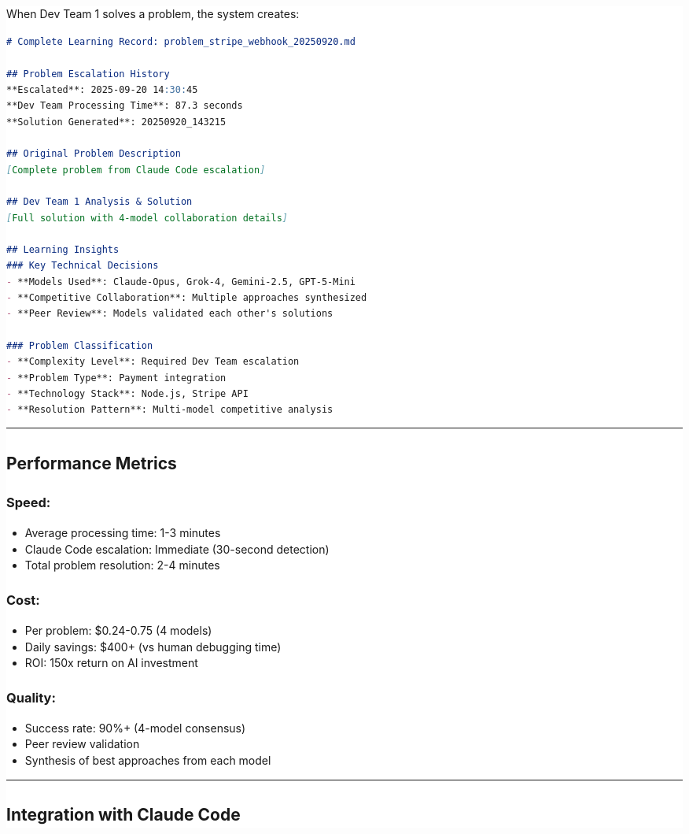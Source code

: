 When Dev Team 1 solves a problem, the system creates:

```markdown
# Complete Learning Record: problem_stripe_webhook_20250920.md

## Problem Escalation History
**Escalated**: 2025-09-20 14:30:45
**Dev Team Processing Time**: 87.3 seconds
**Solution Generated**: 20250920_143215

## Original Problem Description
[Complete problem from Claude Code escalation]

## Dev Team 1 Analysis & Solution
[Full solution with 4-model collaboration details]

## Learning Insights
### Key Technical Decisions
- **Models Used**: Claude-Opus, Grok-4, Gemini-2.5, GPT-5-Mini
- **Competitive Collaboration**: Multiple approaches synthesized
- **Peer Review**: Models validated each other's solutions

### Problem Classification
- **Complexity Level**: Required Dev Team escalation
- **Problem Type**: Payment integration
- **Technology Stack**: Node.js, Stripe API
- **Resolution Pattern**: Multi-model competitive analysis
```

---

## Performance Metrics

### **Speed:**
- Average processing time: 1-3 minutes
- Claude Code escalation: Immediate (30-second detection)
- Total problem resolution: 2-4 minutes

### **Cost:**
- Per problem: $0.24-0.75 (4 models)
- Daily savings: $400+ (vs human debugging time)
- ROI: 150x return on AI investment

### **Quality:**
- Success rate: 90%+ (4-model consensus)
- Peer review validation
- Synthesis of best approaches from each model

---

## Integration with Claude Code

